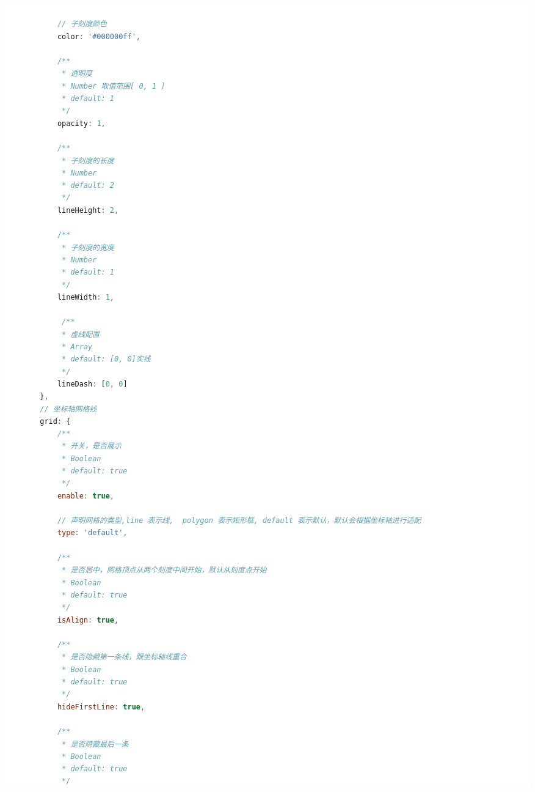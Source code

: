 ```javascript

            // 子刻度颜色
            color: '#000000ff',

            /**
             * 透明度
             * Number 取值范围[ 0, 1 ]
             * default: 1
             */
            opacity: 1,

            /**
             * 子刻度的长度
             * Number
             * default: 2
             */
            lineHeight: 2,

            /**
             * 子刻度的宽度
             * Number
             * default: 1
             */
            lineWidth: 1,

             /**
             * 虚线配置
             * Array
             * default: [0, 0]实线
             */
            lineDash: [0, 0]
        },
        // 坐标轴网格线
        grid: {
            /**
             * 开关，是否展示
             * Boolean
             * default: true
             */
            enable: true,

            // 声明网格的类型,line 表示线,  polygon 表示矩形框, default 表示默认，默认会根据坐标轴进行适配
            type: 'default',

            /**
             * 是否居中，网格顶点从两个刻度中间开始，默认从刻度点开始
             * Boolean
             * default: true
             */
            isAlign: true,

            /**
             * 是否隐藏第一条线，跟坐标轴线重合
             * Boolean
             * default: true
             */
            hideFirstLine: true,

            /**
             * 是否隐藏最后一条
             * Boolean
             * default: true
             */
```